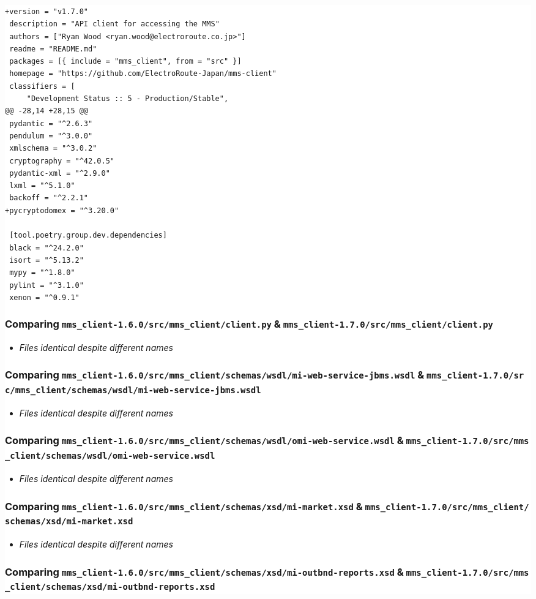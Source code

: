 ```
+version = "v1.7.0"
 description = "API client for accessing the MMS"
 authors = ["Ryan Wood <ryan.wood@electroroute.co.jp>"]
 readme = "README.md"
 packages = [{ include = "mms_client", from = "src" }]
 homepage = "https://github.com/ElectroRoute-Japan/mms-client"
 classifiers = [
     "Development Status :: 5 - Production/Stable",
@@ -28,14 +28,15 @@
 pydantic = "^2.6.3"
 pendulum = "^3.0.0"
 xmlschema = "^3.0.2"
 cryptography = "^42.0.5"
 pydantic-xml = "^2.9.0"
 lxml = "^5.1.0"
 backoff = "^2.2.1"
+pycryptodomex = "^3.20.0"
 
 [tool.poetry.group.dev.dependencies]
 black = "^24.2.0"
 isort = "^5.13.2"
 mypy = "^1.8.0"
 pylint = "^3.1.0"
 xenon = "^0.9.1"
```

### Comparing `mms_client-1.6.0/src/mms_client/client.py` & `mms_client-1.7.0/src/mms_client/client.py`

 * *Files identical despite different names*

### Comparing `mms_client-1.6.0/src/mms_client/schemas/wsdl/mi-web-service-jbms.wsdl` & `mms_client-1.7.0/src/mms_client/schemas/wsdl/mi-web-service-jbms.wsdl`

 * *Files identical despite different names*

### Comparing `mms_client-1.6.0/src/mms_client/schemas/wsdl/omi-web-service.wsdl` & `mms_client-1.7.0/src/mms_client/schemas/wsdl/omi-web-service.wsdl`

 * *Files identical despite different names*

### Comparing `mms_client-1.6.0/src/mms_client/schemas/xsd/mi-market.xsd` & `mms_client-1.7.0/src/mms_client/schemas/xsd/mi-market.xsd`

 * *Files identical despite different names*

### Comparing `mms_client-1.6.0/src/mms_client/schemas/xsd/mi-outbnd-reports.xsd` & `mms_client-1.7.0/src/mms_client/schemas/xsd/mi-outbnd-reports.xsd`
